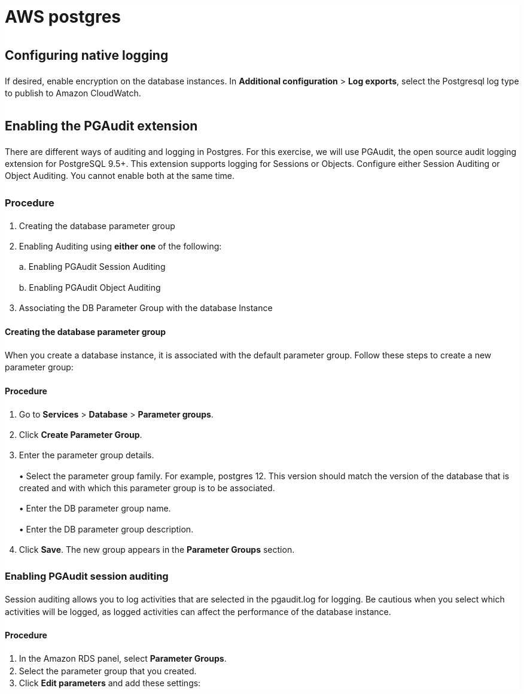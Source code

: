 # AWS postgres

## Configuring native logging

 If desired, enable encryption on the database instances. In **Additional configuration** > **Log exports**, select the Postgresql log type to publish to Amazon CloudWatch.

## Enabling the PGAudit extension

There are different ways of auditing and logging in Postgres. For this exercise, we will use PGAudit, the open
source audit logging extension for PostgreSQL 9.5+. This extension supports logging for Sessions or Objects.
Configure either Session Auditing or Object Auditing. You cannot enable both at the same time.

### Procedure

1. Creating the database parameter group
2. Enabling Auditing using **either one** of the following:

    a. Enabling PGAudit Session Auditing

    b. Enabling PGAudit Object Auditing

3. Associating the DB Parameter Group with the database Instance

#### Creating the database parameter group

When you create a database instance, it is associated with the default parameter group. Follow these
steps to create a new parameter group:

#### Procedure
1. Go to **Services** > **Database** > **Parameter groups**.
2. Click **Create Parameter Group**.
3. Enter the parameter group details.

	• Select the parameter group family. For example, postgres 12. This version should match the version of the database that is created and with which this parameter group is to be associated.

	• Enter the DB parameter group name.

	• Enter the DB parameter group description.
4. Click **Save**. The new group appears in the **Parameter Groups** section.

### Enabling PGAudit session auditing

Session auditing allows you to log activities that are selected in the pgaudit.log for logging. Be cautious when you select which activities will be logged, as logged activities can affect the performance of the database instance.


#### Procedure
1. In the Amazon RDS panel, select **Parameter Groups**.
2. Select the parameter group that you created.
3. Click **Edit parameters** and add these settings:
